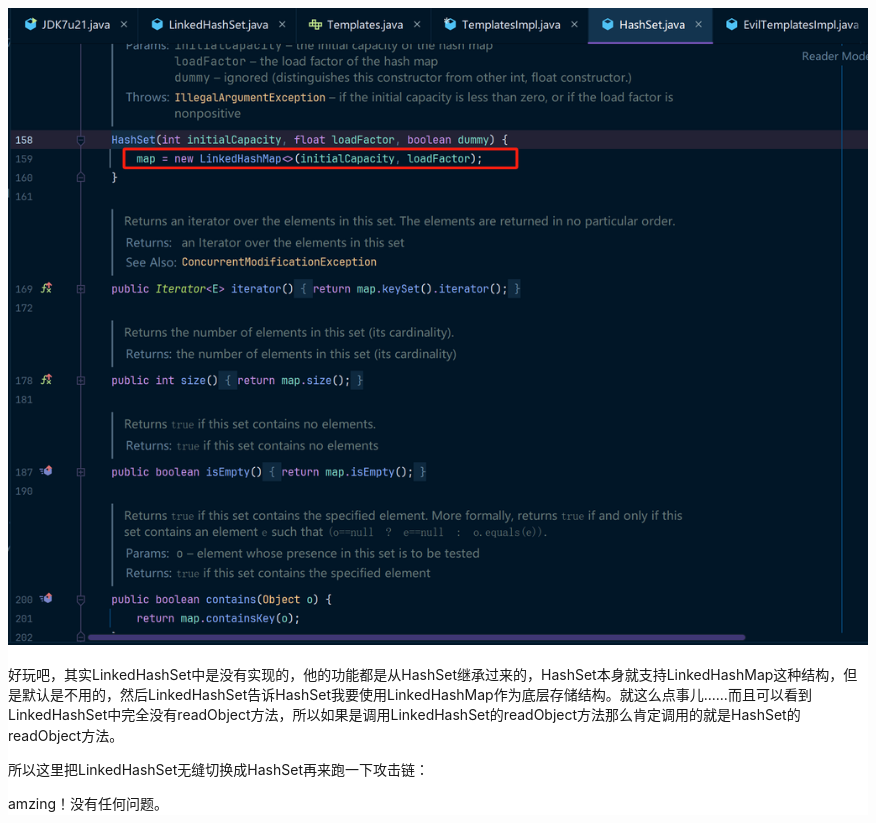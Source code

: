 ![image-20241228135720297](./main.assets/image-20241228135720297.png)

好玩吧，其实LinkedHashSet中是没有实现的，他的功能都是从HashSet继承过来的，HashSet本身就支持LinkedHashMap这种结构，但是默认是不用的，然后LinkedHashSet告诉HashSet我要使用LinkedHashMap作为底层存储结构。就这么点事儿......而且可以看到LinkedHashSet中完全没有readObject方法，所以如果是调用LinkedHashSet的readObject方法那么肯定调用的就是HashSet的readObject方法。

所以这里把LinkedHashSet无缝切换成HashSet再来跑一下攻击链：

amzing！没有任何问题。

